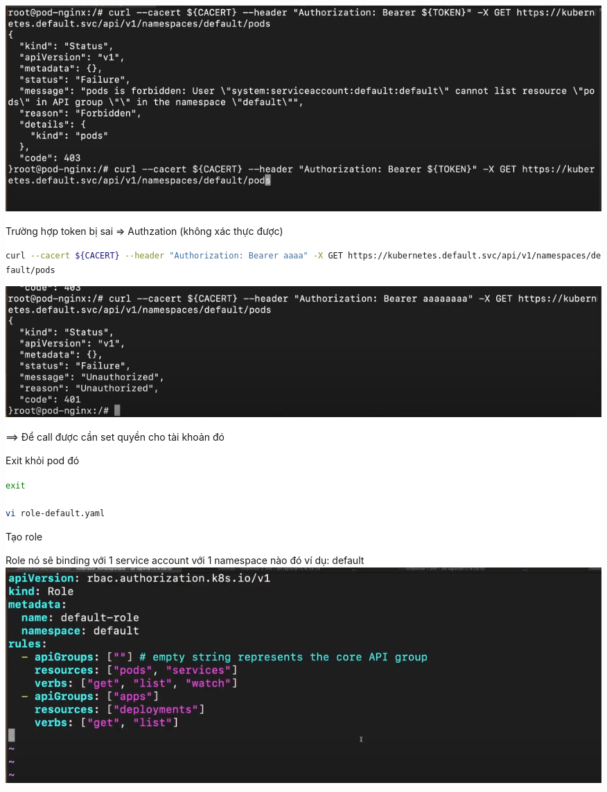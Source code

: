 ![alt text](image-14.png)

Trường hợp token bị sai => Authzation (không xác thực được)

```bash
curl --cacert ${CACERT} --header "Authorization: Bearer aaaa" -X GET https://kubernetes.default.svc/api/v1/namespaces/default/pods
```
![alt text](image-15.png)


==> Để call được cần set quyền cho tài khoản đó

Exit khỏi pod đó
```bash
exit

vi role-default.yaml
```

Tạo role

Role  nó sẽ binding với 1 service account với 1 namespace nào đó ví dụ: default
![alt text](image-16.png)
